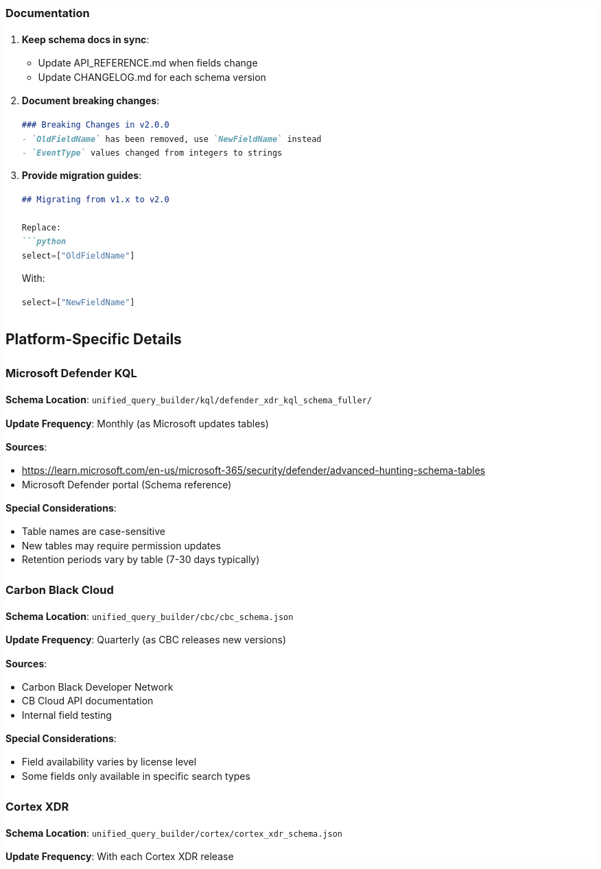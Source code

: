 ### Documentation

1. **Keep schema docs in sync**:
   - Update API_REFERENCE.md when fields change
   - Update CHANGELOG.md for each schema version

2. **Document breaking changes**:
   ```markdown
   ### Breaking Changes in v2.0.0
   - `OldFieldName` has been removed, use `NewFieldName` instead
   - `EventType` values changed from integers to strings
   ```

3. **Provide migration guides**:
   ```markdown
   ## Migrating from v1.x to v2.0

   Replace:
   ```python
   select=["OldFieldName"]
   ```

   With:
   ```python
   select=["NewFieldName"]
   ```
   ```

## Platform-Specific Details

### Microsoft Defender KQL

**Schema Location**: `unified_query_builder/kql/defender_xdr_kql_schema_fuller/`

**Update Frequency**: Monthly (as Microsoft updates tables)

**Sources**:
- https://learn.microsoft.com/en-us/microsoft-365/security/defender/advanced-hunting-schema-tables
- Microsoft Defender portal (Schema reference)

**Special Considerations**:
- Table names are case-sensitive
- New tables may require permission updates
- Retention periods vary by table (7-30 days typically)

### Carbon Black Cloud

**Schema Location**: `unified_query_builder/cbc/cbc_schema.json`

**Update Frequency**: Quarterly (as CBC releases new versions)

**Sources**:
- Carbon Black Developer Network
- CB Cloud API documentation
- Internal field testing

**Special Considerations**:
- Field availability varies by license level
- Some fields only available in specific search types

### Cortex XDR

**Schema Location**: `unified_query_builder/cortex/cortex_xdr_schema.json`

**Update Frequency**: With each Cortex XDR release

   ```